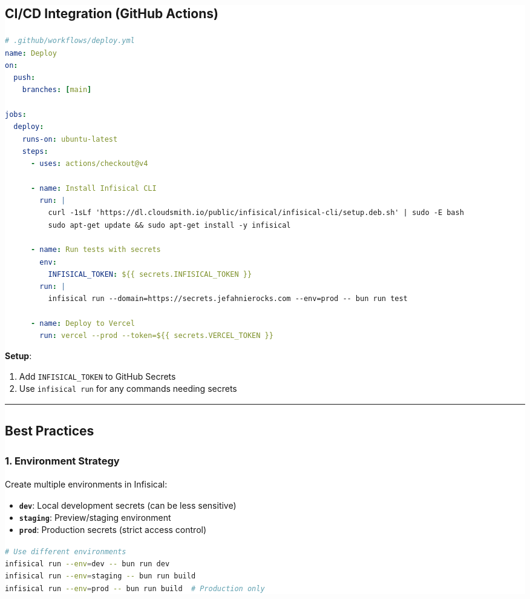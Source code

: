
## CI/CD Integration (GitHub Actions)

```yaml
# .github/workflows/deploy.yml
name: Deploy
on:
  push:
    branches: [main]

jobs:
  deploy:
    runs-on: ubuntu-latest
    steps:
      - uses: actions/checkout@v4

      - name: Install Infisical CLI
        run: |
          curl -1sLf 'https://dl.cloudsmith.io/public/infisical/infisical-cli/setup.deb.sh' | sudo -E bash
          sudo apt-get update && sudo apt-get install -y infisical

      - name: Run tests with secrets
        env:
          INFISICAL_TOKEN: ${{ secrets.INFISICAL_TOKEN }}
        run: |
          infisical run --domain=https://secrets.jefahnierocks.com --env=prod -- bun run test

      - name: Deploy to Vercel
        run: vercel --prod --token=${{ secrets.VERCEL_TOKEN }}
```

**Setup**:
1. Add `INFISICAL_TOKEN` to GitHub Secrets
2. Use `infisical run` for any commands needing secrets

---

## Best Practices

### 1. Environment Strategy

Create multiple environments in Infisical:
- **`dev`**: Local development secrets (can be less sensitive)
- **`staging`**: Preview/staging environment
- **`prod`**: Production secrets (strict access control)

```bash
# Use different environments
infisical run --env=dev -- bun run dev
infisical run --env=staging -- bun run build
infisical run --env=prod -- bun run build  # Production only
```
